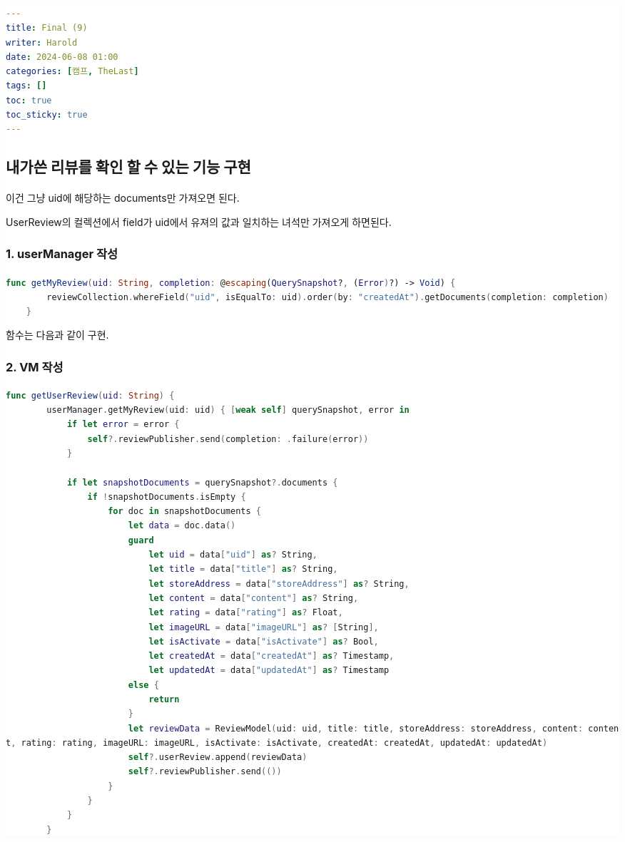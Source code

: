 ```yaml
---
title: Final (9)
writer: Harold
date: 2024-06-08 01:00
categories: [캠프, TheLast]
tags: []
toc: true
toc_sticky: true
---
```


## 내가쓴 리뷰를 확인 할 수 있는 기능 구현

이건 그냥 uid에 해당하는 documents만 가져오면 된다.

UserReview의 컬렉션에서 field가 uid에서 유져의 값과 일치하는 녀석만 가져오게 하면된다.

### 1. userManager 작성

```swift
func getMyReview(uid: String, completion: @escaping(QuerySnapshot?, (Error)?) -> Void) {
        reviewCollection.whereField("uid", isEqualTo: uid).order(by: "createdAt").getDocuments(completion: completion)
    }
```

함수는 다음과 같이 구현.


### 2. VM 작성

```swift
func getUserReview(uid: String) {
        userManager.getMyReview(uid: uid) { [weak self] querySnapshot, error in
            if let error = error {
                self?.reviewPublisher.send(completion: .failure(error))
            }
            
            if let snapshotDocuments = querySnapshot?.documents {
                if !snapshotDocuments.isEmpty {
                    for doc in snapshotDocuments {
                        let data = doc.data()
                        guard
                            let uid = data["uid"] as? String,
                            let title = data["title"] as? String,
                            let storeAddress = data["storeAddress"] as? String,
                            let content = data["content"] as? String,
                            let rating = data["rating"] as? Float,
                            let imageURL = data["imageURL"] as? [String],
                            let isActivate = data["isActivate"] as? Bool,
                            let createdAt = data["createdAt"] as? Timestamp,
                            let updatedAt = data["updatedAt"] as? Timestamp
                        else {
                            return
                        }
                        let reviewData = ReviewModel(uid: uid, title: title, storeAddress: storeAddress, content: content, rating: rating, imageURL: imageURL, isActivate: isActivate, createdAt: createdAt, updatedAt: updatedAt)
                        self?.userReview.append(reviewData)
                        self?.reviewPublisher.send(())
                    }
                }
            }
        }
```